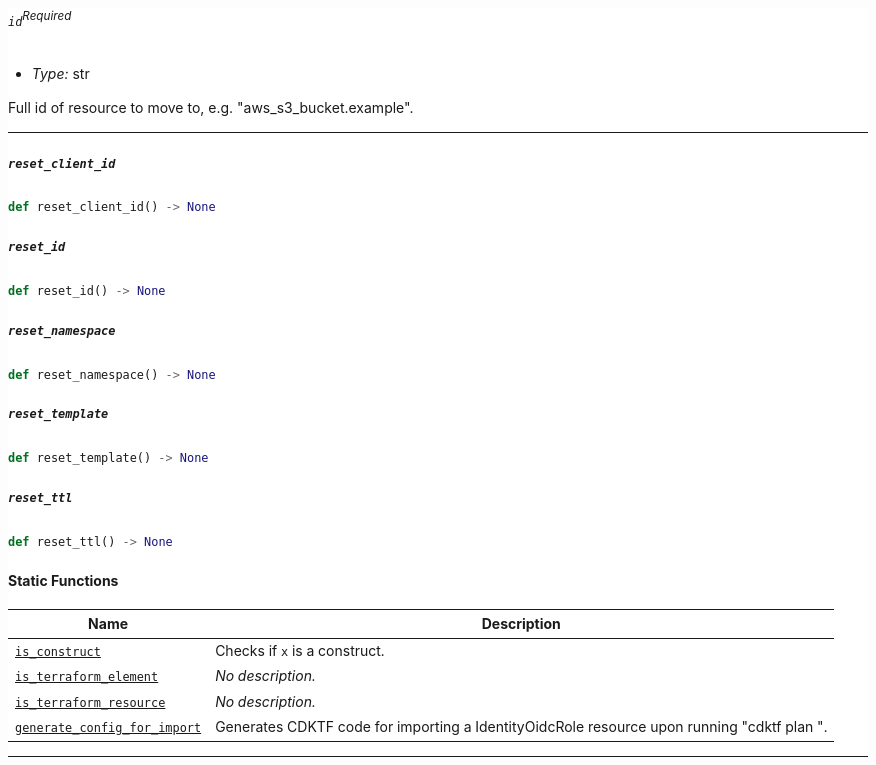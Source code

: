 ###### `id`<sup>Required</sup> <a name="id" id="@cdktf/provider-vault.identityOidcRole.IdentityOidcRole.moveToId.parameter.id"></a>

- *Type:* str

Full id of resource to move to, e.g. "aws_s3_bucket.example".

---

##### `reset_client_id` <a name="reset_client_id" id="@cdktf/provider-vault.identityOidcRole.IdentityOidcRole.resetClientId"></a>

```python
def reset_client_id() -> None
```

##### `reset_id` <a name="reset_id" id="@cdktf/provider-vault.identityOidcRole.IdentityOidcRole.resetId"></a>

```python
def reset_id() -> None
```

##### `reset_namespace` <a name="reset_namespace" id="@cdktf/provider-vault.identityOidcRole.IdentityOidcRole.resetNamespace"></a>

```python
def reset_namespace() -> None
```

##### `reset_template` <a name="reset_template" id="@cdktf/provider-vault.identityOidcRole.IdentityOidcRole.resetTemplate"></a>

```python
def reset_template() -> None
```

##### `reset_ttl` <a name="reset_ttl" id="@cdktf/provider-vault.identityOidcRole.IdentityOidcRole.resetTtl"></a>

```python
def reset_ttl() -> None
```

#### Static Functions <a name="Static Functions" id="Static Functions"></a>

| **Name** | **Description** |
| --- | --- |
| <code><a href="#@cdktf/provider-vault.identityOidcRole.IdentityOidcRole.isConstruct">is_construct</a></code> | Checks if `x` is a construct. |
| <code><a href="#@cdktf/provider-vault.identityOidcRole.IdentityOidcRole.isTerraformElement">is_terraform_element</a></code> | *No description.* |
| <code><a href="#@cdktf/provider-vault.identityOidcRole.IdentityOidcRole.isTerraformResource">is_terraform_resource</a></code> | *No description.* |
| <code><a href="#@cdktf/provider-vault.identityOidcRole.IdentityOidcRole.generateConfigForImport">generate_config_for_import</a></code> | Generates CDKTF code for importing a IdentityOidcRole resource upon running "cdktf plan <stack-name>". |

---